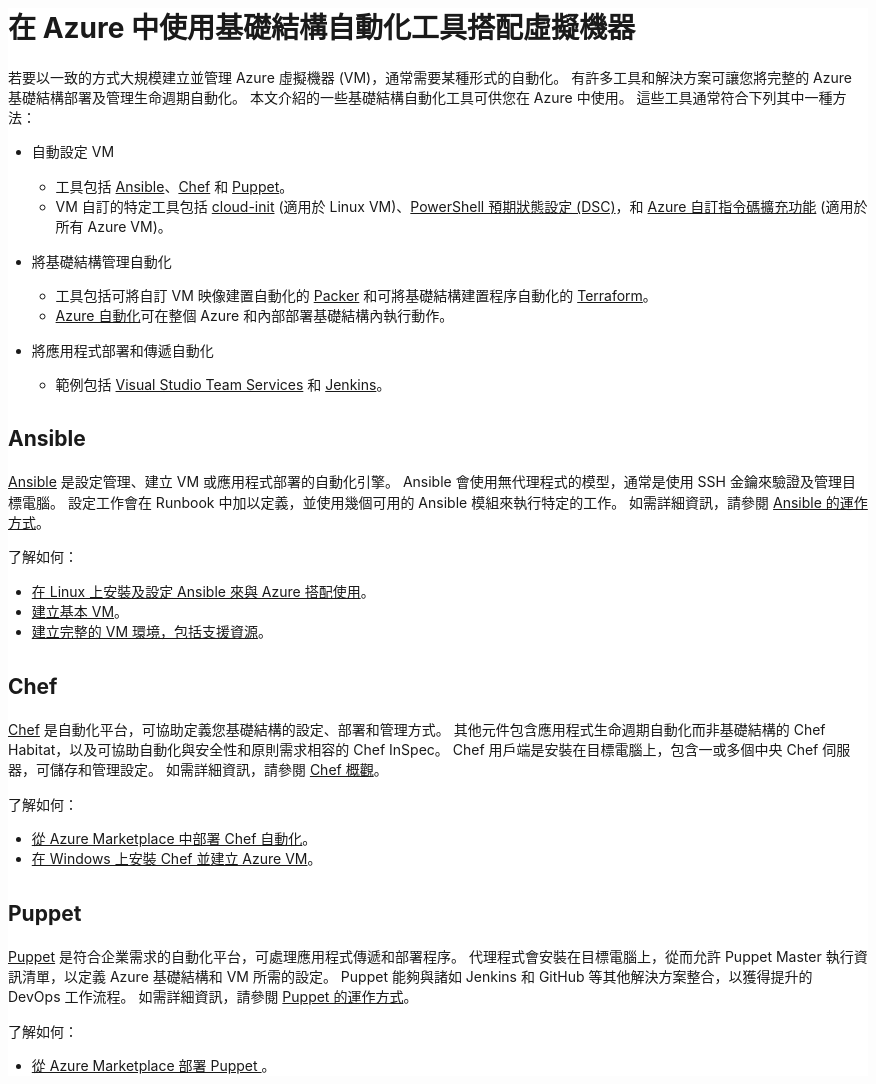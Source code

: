 # <a name="use-infrastructure-automation-tools-with-virtual-machines-in-azure"></a>在 Azure 中使用基礎結構自動化工具搭配虛擬機器
若要以一致的方式大規模建立並管理 Azure 虛擬機器 (VM)，通常需要某種形式的自動化。 有許多工具和解決方案可讓您將完整的 Azure 基礎結構部署及管理生命週期自動化。 本文介紹的一些基礎結構自動化工具可供您在 Azure 中使用。 這些工具通常符合下列其中一種方法：

- 自動設定 VM
    - 工具包括 [Ansible](#ansible)、[Chef](#chef) 和 [Puppet](#puppet)。
    - VM 自訂的特定工具包括 [cloud-init](#cloud-init) (適用於 Linux VM)、[PowerShell 預期狀態設定 (DSC)](#powershell-dsc)，和 [Azure 自訂指令碼擴充功能](#azure-custom-script-extension) (適用於所有 Azure VM)。
 
- 將基礎結構管理自動化
    - 工具包括可將自訂 VM 映像建置自動化的 [Packer](#packer) 和可將基礎結構建置程序自動化的 [Terraform](#terraform)。
    - [Azure 自動化](#azure-automation)可在整個 Azure 和內部部署基礎結構內執行動作。

- 將應用程式部署和傳遞自動化
    - 範例包括 [Visual Studio Team Services](#visual-studio-team-services) 和 [Jenkins](#jenkins)。


## <a name="ansible"></a>Ansible
[Ansible](https://www.ansible.com/) 是設定管理、建立 VM 或應用程式部署的自動化引擎。 Ansible 會使用無代理程式的模型，通常是使用 SSH 金鑰來驗證及管理目標電腦。 設定工作會在 Runbook 中加以定義，並使用幾個可用的 Ansible 模組來執行特定的工作。 如需詳細資訊，請參閱 [Ansible 的運作方式](https://www.ansible.com/how-ansible-works)。

了解如何：

- [在 Linux 上安裝及設定 Ansible 來與 Azure 搭配使用](../articles/virtual-machines/linux/ansible-install-configure.md)。
- [建立基本 VM](../articles/virtual-machines/linux/ansible-create-vm.md)。
- [建立完整的 VM 環境，包括支援資源](../articles/virtual-machines/linux/ansible-create-complete-vm.md)。


## <a name="chef"></a>Chef
[Chef](https://www.chef.io/) 是自動化平台，可協助定義您基礎結構的設定、部署和管理方式。 其他元件包含應用程式生命週期自動化而非基礎結構的 Chef Habitat，以及可協助自動化與安全性和原則需求相容的 Chef InSpec。 Chef 用戶端是安裝在目標電腦上，包含一或多個中央 Chef 伺服器，可儲存和管理設定。 如需詳細資訊，請參閱 [Chef 概觀](https://docs.chef.io/chef_overview.html)。

了解如何：

- [從 Azure Marketplace 中部署 Chef 自動化](https://azuremarketplace.microsoft.com/marketplace/apps/chef-software.chef-automate?tab=Overview)。
- [在 Windows 上安裝 Chef 並建立 Azure VM](../articles/virtual-machines/windows/chef-automation.md)。


## <a name="puppet"></a>Puppet
[Puppet](https://www.puppet.com) 是符合企業需求的自動化平台，可處理應用程式傳遞和部署程序。 代理程式會安裝在目標電腦上，從而允許 Puppet Master 執行資訊清單，以定義 Azure 基礎結構和 VM 所需的設定。 Puppet 能夠與諸如 Jenkins 和 GitHub 等其他解決方案整合，以獲得提升的 DevOps 工作流程。 如需詳細資訊，請參閱 [Puppet 的運作方式](https://puppet.com/product/how-puppet-works)。

了解如何：

- [從 Azure Marketplace 部署 Puppet ](https://azuremarketplace.microsoft.com/marketplace/apps/puppet.puppet-enterprise-2016-1?tab=Overview)。
